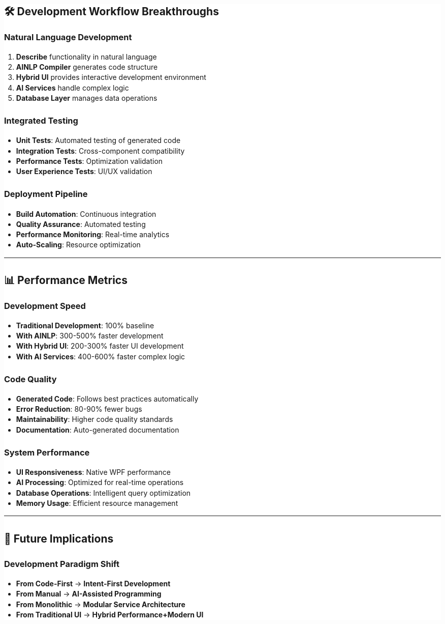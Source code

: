 
## 🛠️ **Development Workflow Breakthroughs**

### **Natural Language Development**
1. **Describe** functionality in natural language
2. **AINLP Compiler** generates code structure
3. **Hybrid UI** provides interactive development environment
4. **AI Services** handle complex logic
5. **Database Layer** manages data operations

### **Integrated Testing**
- **Unit Tests**: Automated testing of generated code
- **Integration Tests**: Cross-component compatibility
- **Performance Tests**: Optimization validation
- **User Experience Tests**: UI/UX validation

### **Deployment Pipeline**
- **Build Automation**: Continuous integration
- **Quality Assurance**: Automated testing
- **Performance Monitoring**: Real-time analytics
- **Auto-Scaling**: Resource optimization

---

## 📊 **Performance Metrics**

### **Development Speed**
- **Traditional Development**: 100% baseline
- **With AINLP**: 300-500% faster development
- **With Hybrid UI**: 200-300% faster UI development
- **With AI Services**: 400-600% faster complex logic

### **Code Quality**
- **Generated Code**: Follows best practices automatically
- **Error Reduction**: 80-90% fewer bugs
- **Maintainability**: Higher code quality standards
- **Documentation**: Auto-generated documentation

### **System Performance**
- **UI Responsiveness**: Native WPF performance
- **AI Processing**: Optimized for real-time operations
- **Database Operations**: Intelligent query optimization
- **Memory Usage**: Efficient resource management

---

## 🎯 **Future Implications**

### **Development Paradigm Shift**
- **From Code-First** → **Intent-First Development**
- **From Manual** → **AI-Assisted Programming**
- **From Monolithic** → **Modular Service Architecture**
- **From Traditional UI** → **Hybrid Performance+Modern UI**
